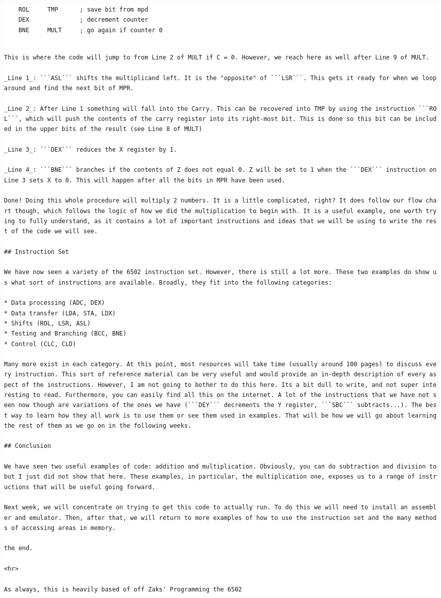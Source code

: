         ROL     TMP      ; save bit from mpd
        DEX              ; decrement counter
        BNE     MULT     ; go again if counter 0
```

This is where the code will jump to from Line 2 of MULT if C = 0. However, we reach here as well after Line 9 of MULT. 

_Line 1_: ```ASL``` shifts the multiplicand left. It is the "opposite" of ```LSR```. This gets it ready for when we loop around and find the next bit of MPR.

_Line 2_: After Line 1 something will fall into the Carry. This can be recovered into TMP by using the instruction ```ROL```, which will push the contents of the carry register into its right-most bit. This is done so this bit can be included in the upper bits of the result (see Line 8 of MULT)

_Line 3_: ```DEX``` reduces the X register by 1. 

_Line 4_: ```BNE``` branches if the contents of Z does not equal 0. Z will be set to 1 when the ```DEX``` instruction on Line 3 sets X to 0. This will happen after all the bits in MPR have been used. 

Done! Doing this whole procedure will multiply 2 numbers. It is a little complicated, right? It does follow our flow chart though, which follows the logic of how we did the multiplication to begin with. It is a useful example, one worth trying to fully understand, as it contains a lot of important instructions and ideas that we will be using to write the rest of the code we will see.

## Instruction Set

We have now seen a variety of the 6502 instruction set. However, there is still a lot more. These two examples do show us what sort of instructions are available. Broadly, they fit into the following categories:

* Data processing (ADC, DEX)
* Data transfer (LDA, STA, LDX)
* Shifts (ROL, LSR, ASL)
* Testing and Branching (BCC, BNE)
* Control (CLC, CLD)

Many more exist in each category. At this point, most resources will take time (usually around 100 pages) to discuss every instruction. This sort of reference material can be very useful and would provide an in-depth description of every aspect of the instructions. However, I am not going to bother to do this here. Its a bit dull to write, and not super interesting to read. Furthermore, you can easily find all this on the internet. A lot of the instructions that we have not seen now though are variations of the ones we have (```DEY``` decrements the Y register, ```SBC``` subtracts...). The best way to learn how they all work is to use them or see them used in examples. That will be how we will go about learning the rest of them as we go on in the following weeks. 

## Conclusion

We have seen two useful examples of code: addition and multiplication. Obviously, you can do subtraction and division to but I just did not show that here. These examples, in particular, the multiplication one, exposes us to a range of instructions that will be useful going forward. 

Next week, we will concentrate on trying to get this code to actually run. To do this we will need to install an assembler and emulator. Then, after that, we will return to more examples of how to use the instruction set and the many methods of accessing areas in memory.

the end.

<hr>

As always, this is heavily based of off Zaks' Programming the 6502
